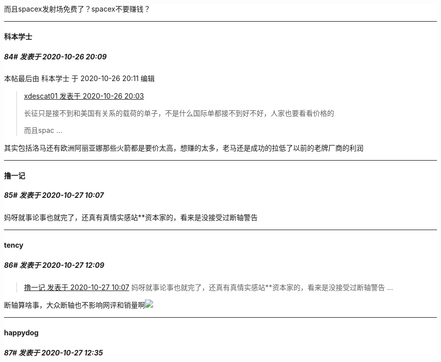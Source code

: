而且spacex发射场免费了？spacex不要赚钱？







*****

####  科本学士  
##### 84#       发表于 2020-10-26 20:09



 本帖最后由 科本学士 于 2020-10-26 20:11 编辑 
<blockquote><a href="httphttps://bbs.saraba1st.com/2b/forum.php?mod=redirect&amp;goto=findpost&amp;pid=49180856&amp;ptid=1967112" target="_blank">xdescat01 发表于 2020-10-26 20:03</a>

长征只是接不到和美国有关系的载荷的单子，不是什么国际单都接不到好不好，人家也要看看价格的


而且spac ...</blockquote>
其实包括洛马还有欧洲阿丽亚娜那些火箭都是要价太高，想赚的太多，老马还是成功的拉低了以前的老牌厂商的利润







*****

####  撸一记  
##### 85#       发表于 2020-10-27 10:07




妈呀就事论事也就完了，还真有真情实感站**资本家的，看来是没接受过断轴警告







*****

####  tency  
##### 86#       发表于 2020-10-27 12:09



<blockquote><a href="httphttps://bbs.saraba1st.com/2b/forum.php?mod=redirect&amp;goto=findpost&amp;pid=49186393&amp;ptid=1967112" target="_blank">撸一记 发表于 2020-10-27 10:07</a>
妈呀就事论事也就完了，还真有真情实感站**资本家的，看来是没接受过断轴警告 ...</blockquote>
断轴算啥事，大众断轴也不影响网评和销量啊<img src="https://static.saraba1st.com/image/smiley/face2017/065.png" referrerpolicy="no-referrer">







*****

####  happydog  
##### 87#       发表于 2020-10-27 12:35

